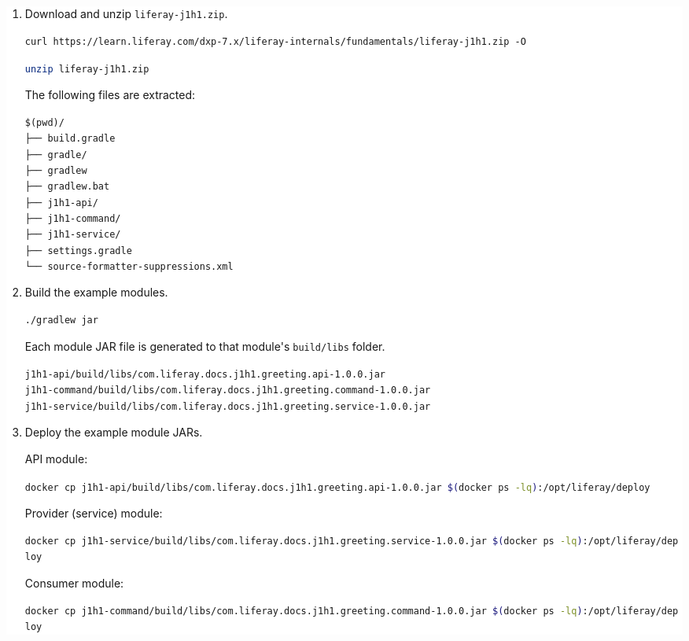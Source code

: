 1. Download and unzip `liferay-j1h1.zip`.

    ```curl
    curl https://learn.liferay.com/dxp-7.x/liferay-internals/fundamentals/liferay-j1h1.zip -O
    ```

    ```bash
    unzip liferay-j1h1.zip
    ```

    The following files are extracted:

    ```
    $(pwd)/
    ├── build.gradle
    ├── gradle/
    ├── gradlew
    ├── gradlew.bat
    ├── j1h1-api/
    ├── j1h1-command/
    ├── j1h1-service/
    ├── settings.gradle
    └── source-formatter-suppressions.xml
    ```

1. Build the example modules.

    ```bash
    ./gradlew jar
    ```

    Each module JAR file is generated to that module's `build/libs` folder.

     ```
     j1h1-api/build/libs/com.liferay.docs.j1h1.greeting.api-1.0.0.jar
     j1h1-command/build/libs/com.liferay.docs.j1h1.greeting.command-1.0.0.jar
     j1h1-service/build/libs/com.liferay.docs.j1h1.greeting.service-1.0.0.jar
     ```

1. Deploy the example module JARs.

    API module:

    ```bash
    docker cp j1h1-api/build/libs/com.liferay.docs.j1h1.greeting.api-1.0.0.jar $(docker ps -lq):/opt/liferay/deploy
    ```

    Provider (service) module:

    ```bash
    docker cp j1h1-service/build/libs/com.liferay.docs.j1h1.greeting.service-1.0.0.jar $(docker ps -lq):/opt/liferay/deploy
    ```

    Consumer module:

    ```bash
    docker cp j1h1-command/build/libs/com.liferay.docs.j1h1.greeting.command-1.0.0.jar $(docker ps -lq):/opt/liferay/deploy
    ```
